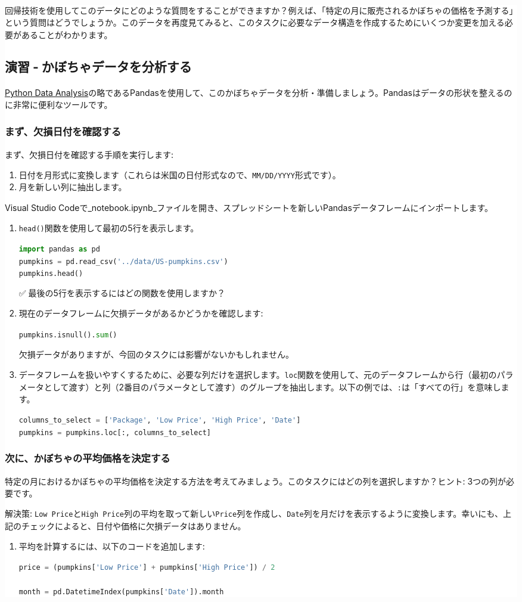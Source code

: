 回帰技術を使用してこのデータにどのような質問をすることができますか？例えば、「特定の月に販売されるかぼちゃの価格を予測する」という質問はどうでしょうか。このデータを再度見てみると、このタスクに必要なデータ構造を作成するためにいくつか変更を加える必要があることがわかります。

## 演習 - かぼちゃデータを分析する

[Python Data Analysis](https://pandas.pydata.org/)の略であるPandasを使用して、このかぼちゃデータを分析・準備しましょう。Pandasはデータの形状を整えるのに非常に便利なツールです。

### まず、欠損日付を確認する

まず、欠損日付を確認する手順を実行します:

1. 日付を月形式に変換します（これらは米国の日付形式なので、`MM/DD/YYYY`形式です）。
2. 月を新しい列に抽出します。

Visual Studio Codeで_notebook.ipynb_ファイルを開き、スプレッドシートを新しいPandasデータフレームにインポートします。

1. `head()`関数を使用して最初の5行を表示します。

    ```python
    import pandas as pd
    pumpkins = pd.read_csv('../data/US-pumpkins.csv')
    pumpkins.head()
    ```

    ✅ 最後の5行を表示するにはどの関数を使用しますか？

1. 現在のデータフレームに欠損データがあるかどうかを確認します:

    ```python
    pumpkins.isnull().sum()
    ```

    欠損データがありますが、今回のタスクには影響がないかもしれません。

1. データフレームを扱いやすくするために、必要な列だけを選択します。`loc`関数を使用して、元のデータフレームから行（最初のパラメータとして渡す）と列（2番目のパラメータとして渡す）のグループを抽出します。以下の例では、`:`は「すべての行」を意味します。

    ```python
    columns_to_select = ['Package', 'Low Price', 'High Price', 'Date']
    pumpkins = pumpkins.loc[:, columns_to_select]
    ```

### 次に、かぼちゃの平均価格を決定する

特定の月におけるかぼちゃの平均価格を決定する方法を考えてみましょう。このタスクにはどの列を選択しますか？ヒント: 3つの列が必要です。

解決策: `Low Price`と`High Price`列の平均を取って新しい`Price`列を作成し、`Date`列を月だけを表示するように変換します。幸いにも、上記のチェックによると、日付や価格に欠損データはありません。

1. 平均を計算するには、以下のコードを追加します:

    ```python
    price = (pumpkins['Low Price'] + pumpkins['High Price']) / 2

    month = pd.DatetimeIndex(pumpkins['Date']).month

    ```

